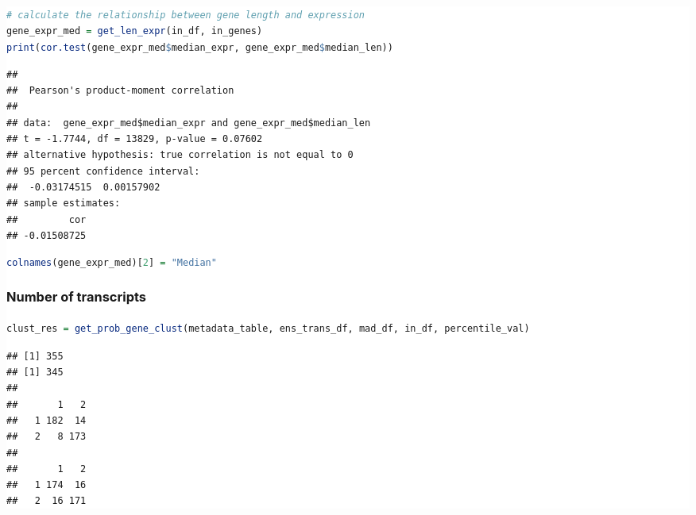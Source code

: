 ``` r
# calculate the relationship between gene length and expression
gene_expr_med = get_len_expr(in_df, in_genes)
print(cor.test(gene_expr_med$median_expr, gene_expr_med$median_len))
```

    ## 
    ##  Pearson's product-moment correlation
    ## 
    ## data:  gene_expr_med$median_expr and gene_expr_med$median_len
    ## t = -1.7744, df = 13829, p-value = 0.07602
    ## alternative hypothesis: true correlation is not equal to 0
    ## 95 percent confidence interval:
    ##  -0.03174515  0.00157902
    ## sample estimates:
    ##         cor 
    ## -0.01508725

``` r
colnames(gene_expr_med)[2] = "Median"
```

### Number of transcripts

``` r
clust_res = get_prob_gene_clust(metadata_table, ens_trans_df, mad_df, in_df, percentile_val)
```

    ## [1] 355
    ## [1] 345
    ##    
    ##       1   2
    ##   1 182  14
    ##   2   8 173
    ##    
    ##       1   2
    ##   1 174  16
    ##   2  16 171
